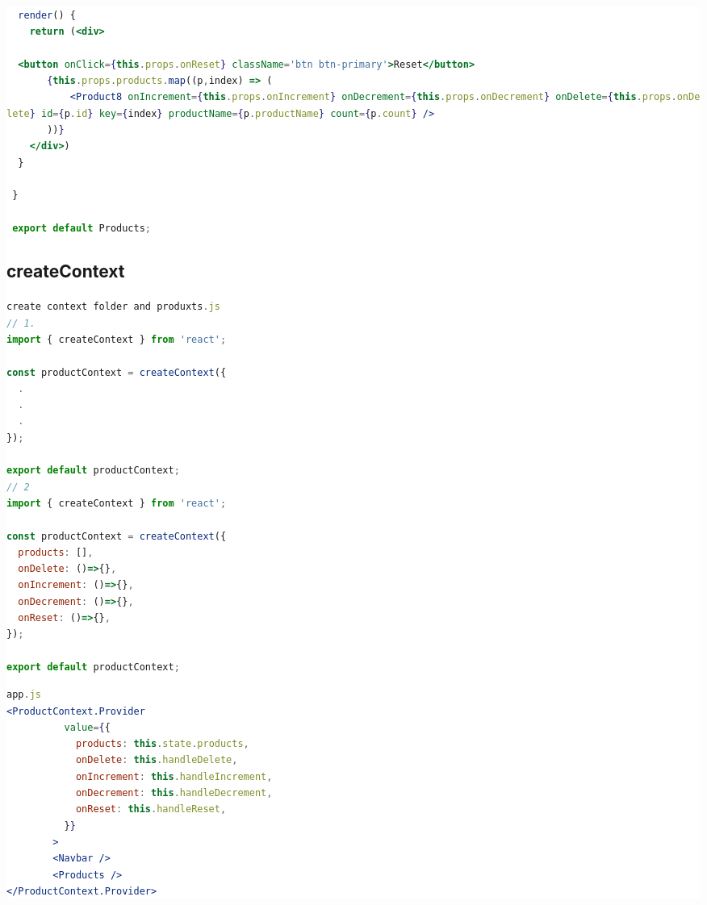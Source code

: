 ```jsx
  render() { 
    return (<div>
     
  <button onClick={this.props.onReset} className='btn btn-primary'>Reset</button>
       {this.props.products.map((p,index) => (
           <Product8 onIncrement={this.props.onIncrement} onDecrement={this.props.onDecrement} onDelete={this.props.onDelete} id={p.id} key={index} productName={p.productName} count={p.count} />
       ))}
    </div>)
  }

 }
 
 export default Products;
```

## createContext
```jsx
create context folder and produxts.js
// 1.
import { createContext } from 'react';

const productContext = createContext({
  .
  .
  .
});

export default productContext;
// 2
import { createContext } from 'react';

const productContext = createContext({
  products: [],
  onDelete: ()=>{},
  onIncrement: ()=>{},
  onDecrement: ()=>{},
  onReset: ()=>{},
});

export default productContext;

```

```jsx
app.js
<ProductContext.Provider
          value={{
            products: this.state.products,
            onDelete: this.handleDelete,
            onIncrement: this.handleIncrement,
            onDecrement: this.handleDecrement,
            onReset: this.handleReset,
          }}
        >
        <Navbar />
        <Products />
</ProductContext.Provider>
```
